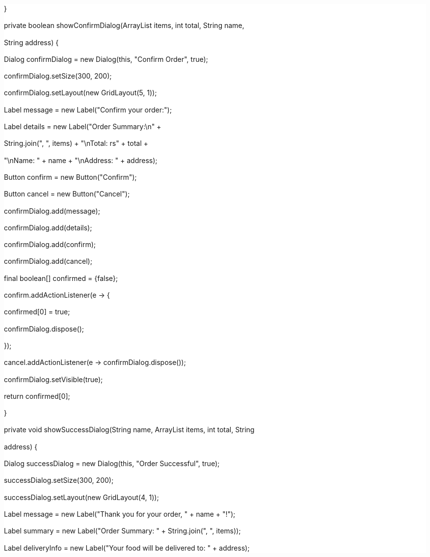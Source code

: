 } 

 private boolean showConfirmDialog(ArrayList<String> items, int total, String name, 

String address) { 

 Dialog confirmDialog = new Dialog(this, "Confirm Order", true); 

 confirmDialog.setSize(300, 200); 

 confirmDialog.setLayout(new GridLayout(5, 1)); 

Label message = new Label("Confirm your order:"); 

Label details = new Label("Order Summary:\n" + 

 String.join(", ", items) + "\nTotal: rs" + total + 

 "\nName: " + name + "\nAddress: " + address); 

Button confirm = new Button("Confirm"); 

 Button cancel = new Button("Cancel"); 

 confirmDialog.add(message); 

 confirmDialog.add(details); 

 confirmDialog.add(confirm); 

 confirmDialog.add(cancel); 

 final boolean[] confirmed = {false}; 

 confirm.addActionListener(e -> { 

 confirmed[0] = true; 

 confirmDialog.dispose(); 

}); 

 cancel.addActionListener(e -> confirmDialog.dispose()); 

 confirmDialog.setVisible(true); 

 return confirmed[0]; 

 } 

 private void showSuccessDialog(String name, ArrayList<String> items, int total, String 

address) { 

 Dialog successDialog = new Dialog(this, "Order Successful", true); 

 successDialog.setSize(300, 200); 

 successDialog.setLayout(new GridLayout(4, 1)); 

 Label message = new Label("Thank you for your order, " + name + "!"); 

 Label summary = new Label("Order Summary: " + String.join(", ", items)); 

 Label deliveryInfo = new Label("Your food will be delivered to: " + address); 
